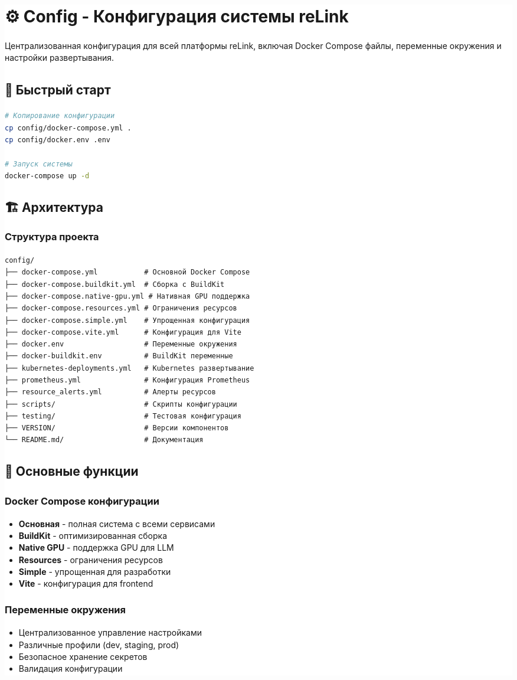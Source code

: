 # ⚙️ Config - Конфигурация системы reLink

Централизованная конфигурация для всей платформы reLink, включая Docker Compose файлы, переменные окружения и настройки развертывания.

## 🚀 Быстрый старт

```bash
# Копирование конфигурации
cp config/docker-compose.yml .
cp config/docker.env .env

# Запуск системы
docker-compose up -d
```

## 🏗️ Архитектура

### Структура проекта
```
config/
├── docker-compose.yml           # Основной Docker Compose
├── docker-compose.buildkit.yml  # Сборка с BuildKit
├── docker-compose.native-gpu.yml # Нативная GPU поддержка
├── docker-compose.resources.yml # Ограничения ресурсов
├── docker-compose.simple.yml    # Упрощенная конфигурация
├── docker-compose.vite.yml      # Конфигурация для Vite
├── docker.env                   # Переменные окружения
├── docker-buildkit.env          # BuildKit переменные
├── kubernetes-deployments.yml   # Kubernetes развертывание
├── prometheus.yml               # Конфигурация Prometheus
├── resource_alerts.yml          # Алерты ресурсов
├── scripts/                     # Скрипты конфигурации
├── testing/                     # Тестовая конфигурация
├── VERSION/                     # Версии компонентов
└── README.md/                   # Документация
```

## 🎯 Основные функции

### Docker Compose конфигурации
- **Основная** - полная система с всеми сервисами
- **BuildKit** - оптимизированная сборка
- **Native GPU** - поддержка GPU для LLM
- **Resources** - ограничения ресурсов
- **Simple** - упрощенная для разработки
- **Vite** - конфигурация для frontend

### Переменные окружения
- Централизованное управление настройками
- Различные профили (dev, staging, prod)
- Безопасное хранение секретов
- Валидация конфигурации
